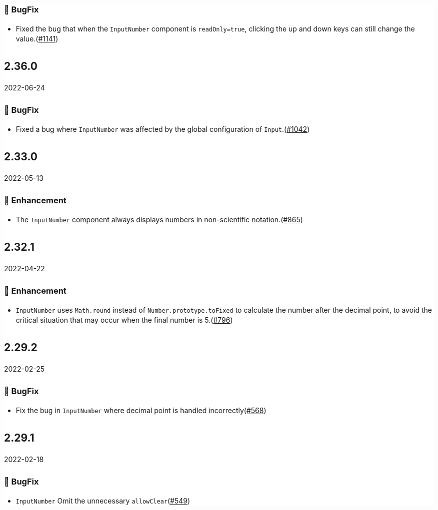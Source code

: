 ### 🐛 BugFix

- Fixed the bug that when the `InputNumber` component is `readOnly=true`, clicking the up and down keys can still change the value.([#1141](https://github.com/arco-design/arco-design/pull/1141))

## 2.36.0

2022-06-24

### 🐛 BugFix

- Fixed a bug where `InputNumber` was affected by the global configuration of `Input`.([#1042](https://github.com/arco-design/arco-design/pull/1042))

## 2.33.0

2022-05-13

### 💎 Enhancement

- The `InputNumber` component always displays numbers in non-scientific notation.([#865](https://github.com/arco-design/arco-design/pull/865))

## 2.32.1

2022-04-22

### 💎 Enhancement

- `InputNumber` uses `Math.round` instead of `Number.prototype.toFixed` to calculate the number after the decimal point, to avoid the critical situation that may occur when the final number is 5.([#796](https://github.com/arco-design/arco-design/pull/796))

## 2.29.2

2022-02-25

### 🐛 BugFix

- Fix the bug in `InputNumber` where decimal point is handled incorrectly([#568](https://github.com/arco-design/arco-design/pull/568))

## 2.29.1

2022-02-18

### 🐛 BugFix

- `InputNumber`  Omit the unnecessary `allowClear`([#549](https://github.com/arco-design/arco-design/pull/549))
